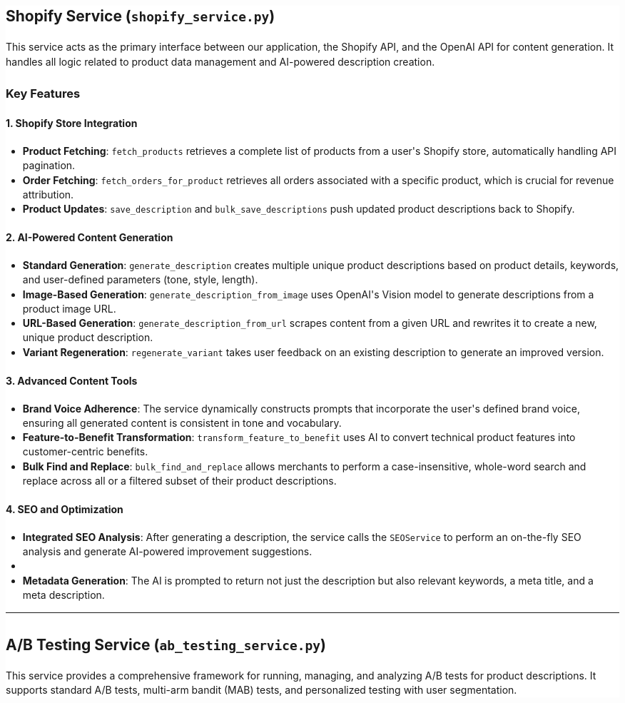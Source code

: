 ## Shopify Service (`shopify_service.py`)

This service acts as the primary interface between our application, the Shopify API, and the OpenAI API for content generation. It handles all logic related to product data management and AI-powered description creation.

### Key Features

#### 1. Shopify Store Integration

- **Product Fetching**: `fetch_products` retrieves a complete list of products from a user's Shopify store, automatically handling API pagination.
- **Order Fetching**: `fetch_orders_for_product` retrieves all orders associated with a specific product, which is crucial for revenue attribution.
- **Product Updates**: `save_description` and `bulk_save_descriptions` push updated product descriptions back to Shopify.

#### 2. AI-Powered Content Generation

- **Standard Generation**: `generate_description` creates multiple unique product descriptions based on product details, keywords, and user-defined parameters (tone, style, length).
- **Image-Based Generation**: `generate_description_from_image` uses OpenAI's Vision model to generate descriptions from a product image URL.
- **URL-Based Generation**: `generate_description_from_url` scrapes content from a given URL and rewrites it to create a new, unique product description.
- **Variant Regeneration**: `regenerate_variant` takes user feedback on an existing description to generate an improved version.

#### 3. Advanced Content Tools

- **Brand Voice Adherence**: The service dynamically constructs prompts that incorporate the user's defined brand voice, ensuring all generated content is consistent in tone and vocabulary.
- **Feature-to-Benefit Transformation**: `transform_feature_to_benefit` uses AI to convert technical product features into customer-centric benefits.
- **Bulk Find and Replace**: `bulk_find_and_replace` allows merchants to perform a case-insensitive, whole-word search and replace across all or a filtered subset of their product descriptions.

#### 4. SEO and Optimization

- **Integrated SEO Analysis**: After generating a description, the service calls the `SEOService` to perform an on-the-fly SEO analysis and generate AI-powered improvement suggestions.
-
- **Metadata Generation**: The AI is prompted to return not just the description but also relevant keywords, a meta title, and a meta description.

---

## A/B Testing Service (`ab_testing_service.py`)

This service provides a comprehensive framework for running, managing, and analyzing A/B tests for product descriptions. It supports standard A/B tests, multi-arm bandit (MAB) tests, and personalized testing with user segmentation.
